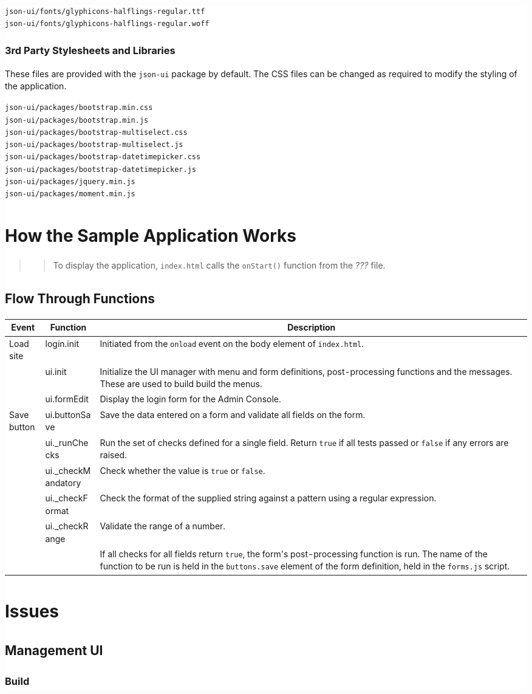 ~~~bash
json-ui/fonts/glyphicons-halflings-regular.ttf
json-ui/fonts/glyphicons-halflings-regular.woff
~~~

### 3rd Party Stylesheets and Libraries

These files are provided with the `json-ui` package by default. The CSS files can be changed as required to modify the styling of the application.

~~~bash
json-ui/packages/bootstrap.min.css
json-ui/packages/bootstrap.min.js
json-ui/packages/bootstrap-multiselect.css
json-ui/packages/bootstrap-multiselect.js
json-ui/packages/bootstrap-datetimepicker.css
json-ui/packages/bootstrap-datetimepicker.js
json-ui/packages/jquery.min.js
json-ui/packages/moment.min.js
~~~

# How the Sample Application Works

>> To display the application, `index.html` calls the `onStart()` function from the *???* file.

## Flow Through Functions

|Event|Function|Description|
|---|---|---|
|Load site|login.init|Initiated from the `onload` event on the body element of `index.html`.|
||ui.init|Initialize the UI manager with menu and form definitions, post-processing functions and the messages. These are used to build build the menus.|
||ui.formEdit|Display the login form for the Admin Console.|
|Save button|ui.buttonSave|Save the data entered on a form and validate all fields on the form.|
||ui._runChecks|Run the set of checks defined for a single field. Return `true` if all tests passed or `false` if any errors are raised.|
||ui._checkMandatory|Check whether the value is `true` or `false`.|
||ui._checkFormat|Check the format of the supplied string against a pattern using a regular expression.|
||ui._checkRange|Validate the range of a number.|
|||If all checks for all fields return `true`, the form's post-processing function is run. The name of the function to be run is held in the `buttons.save` element of the form definition, held in the `forms.js` script.|

# Issues

## Management UI

### Build
